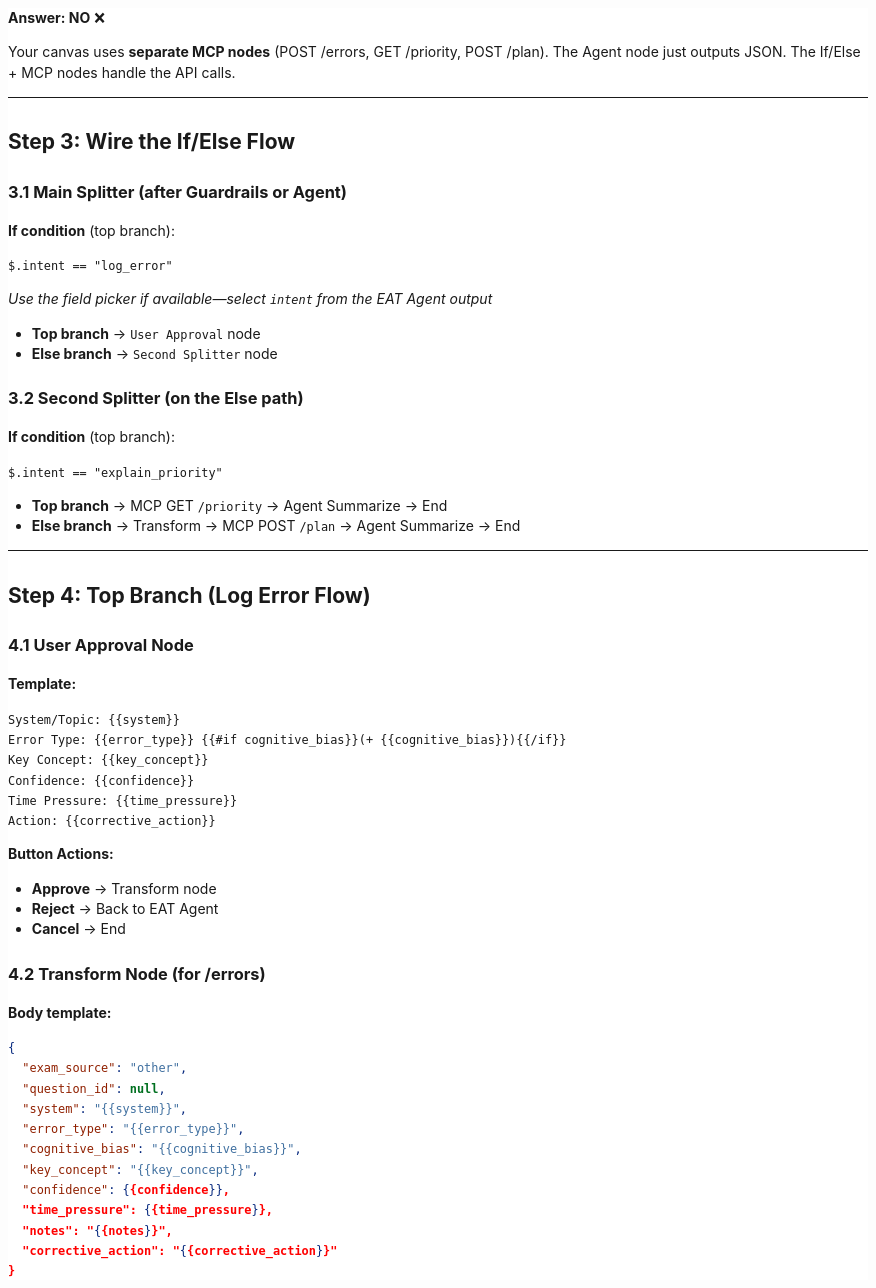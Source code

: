 **Answer: NO** ❌

Your canvas uses **separate MCP nodes** (POST /errors, GET /priority, POST /plan). The Agent node just outputs JSON. The If/Else + MCP nodes handle the API calls.

---

## Step 3: Wire the If/Else Flow

### 3.1 Main Splitter (after Guardrails or Agent)

**If condition** (top branch):
```
$.intent == "log_error"
```
*Use the field picker if available—select `intent` from the EAT Agent output*

- **Top branch** → `User Approval` node
- **Else branch** → `Second Splitter` node

### 3.2 Second Splitter (on the Else path)

**If condition** (top branch):
```
$.intent == "explain_priority"
```

- **Top branch** → MCP GET `/priority` → Agent Summarize → End
- **Else branch** → Transform → MCP POST `/plan` → Agent Summarize → End

---

## Step 4: Top Branch (Log Error Flow)

### 4.1 User Approval Node

**Template:**
```
System/Topic: {{system}}
Error Type: {{error_type}} {{#if cognitive_bias}}(+ {{cognitive_bias}}){{/if}}
Key Concept: {{key_concept}}
Confidence: {{confidence}}
Time Pressure: {{time_pressure}}
Action: {{corrective_action}}
```

**Button Actions:**
- **Approve** → Transform node
- **Reject** → Back to EAT Agent
- **Cancel** → End

### 4.2 Transform Node (for /errors)

**Body template:**
```json
{
  "exam_source": "other",
  "question_id": null,
  "system": "{{system}}",
  "error_type": "{{error_type}}",
  "cognitive_bias": "{{cognitive_bias}}",
  "key_concept": "{{key_concept}}",
  "confidence": {{confidence}},
  "time_pressure": {{time_pressure}},
  "notes": "{{notes}}",
  "corrective_action": "{{corrective_action}}"
}
```